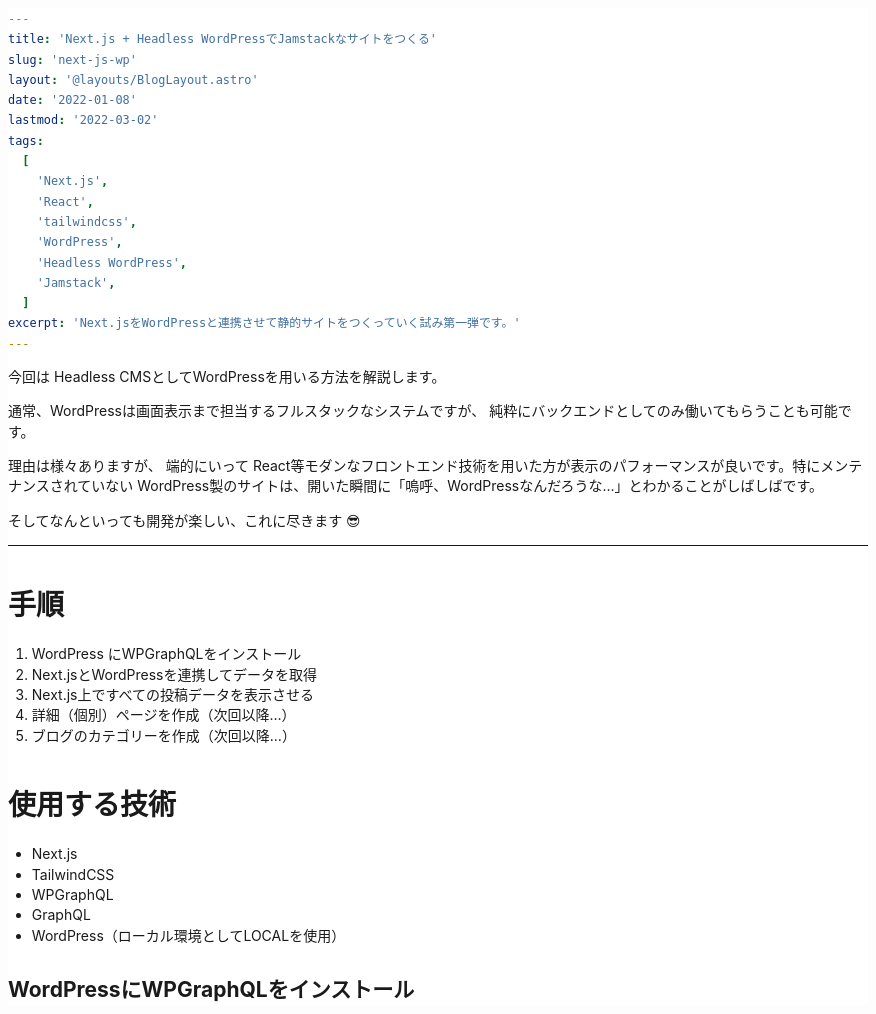 ```yaml
---
title: 'Next.js + Headless WordPressでJamstackなサイトをつくる'
slug: 'next-js-wp'
layout: '@layouts/BlogLayout.astro'
date: '2022-01-08'
lastmod: '2022-03-02'
tags:
  [
    'Next.js',
    'React',
    'tailwindcss',
    'WordPress',
    'Headless WordPress',
    'Jamstack',
  ]
excerpt: 'Next.jsをWordPressと連携させて静的サイトをつくっていく試み第一弾です。'
---
```


今回は Headless CMSとしてWordPressを用いる方法を解説します。

通常、WordPressは画面表示まで担当するフルスタックなシステムですが、
純粋にバックエンドとしてのみ働いてもらうことも可能です。

理由は様々ありますが、
端的にいって React等モダンなフロントエンド技術を用いた方が表示のパフォーマンスが良いです。特にメンテナンスされていない WordPress製のサイトは、開いた瞬間に「嗚呼、WordPressなんだろうな…」とわかることがしばしばです。

そしてなんといっても開発が楽しい、これに尽きます 😎

---

# 手順

1. WordPress にWPGraphQLをインストール
2. Next.jsとWordPressを連携してデータを取得
3. Next.js上ですべての投稿データを表示させる
4. 詳細（個別）ページを作成（次回以降…）
5. ブログのカテゴリーを作成（次回以降…）

# 使用する技術

- Next.js
- TailwindCSS
- WPGraphQL
- GraphQL
- WordPress（ローカル環境としてLOCALを使用）

## WordPressにWPGraphQLをインストール
